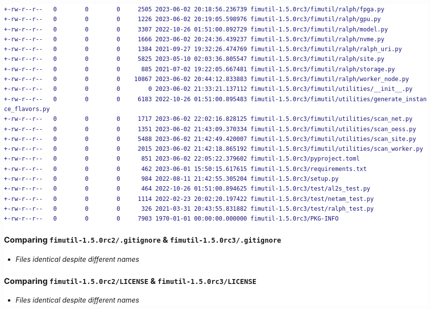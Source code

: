 ```diff
+-rw-r--r--   0        0        0     2505 2023-06-02 20:18:56.236739 fimutil-1.5.0rc3/fimutil/ralph/fpga.py
+-rw-r--r--   0        0        0     1226 2023-06-02 20:19:05.598976 fimutil-1.5.0rc3/fimutil/ralph/gpu.py
+-rw-r--r--   0        0        0     3307 2022-10-26 01:51:00.892729 fimutil-1.5.0rc3/fimutil/ralph/model.py
+-rw-r--r--   0        0        0     1666 2023-06-02 20:24:36.439237 fimutil-1.5.0rc3/fimutil/ralph/nvme.py
+-rw-r--r--   0        0        0     1384 2021-09-27 19:32:26.474769 fimutil-1.5.0rc3/fimutil/ralph/ralph_uri.py
+-rw-r--r--   0        0        0     5825 2023-05-10 02:03:36.805547 fimutil-1.5.0rc3/fimutil/ralph/site.py
+-rw-r--r--   0        0        0      885 2021-07-02 19:22:05.667481 fimutil-1.5.0rc3/fimutil/ralph/storage.py
+-rw-r--r--   0        0        0    10867 2023-06-02 20:44:12.833883 fimutil-1.5.0rc3/fimutil/ralph/worker_node.py
+-rw-r--r--   0        0        0        0 2023-06-02 21:33:21.137112 fimutil-1.5.0rc3/fimutil/utilities/__init__.py
+-rw-r--r--   0        0        0     6183 2022-10-26 01:51:00.895483 fimutil-1.5.0rc3/fimutil/utilities/generate_instance_flavors.py
+-rw-r--r--   0        0        0     1717 2023-06-02 22:02:16.828125 fimutil-1.5.0rc3/fimutil/utilities/scan_net.py
+-rw-r--r--   0        0        0     1351 2023-06-02 21:43:09.370334 fimutil-1.5.0rc3/fimutil/utilities/scan_oess.py
+-rw-r--r--   0        0        0     5488 2023-06-02 21:42:49.420007 fimutil-1.5.0rc3/fimutil/utilities/scan_site.py
+-rw-r--r--   0        0        0     2015 2023-06-02 21:42:18.865192 fimutil-1.5.0rc3/fimutil/utilities/scan_worker.py
+-rw-r--r--   0        0        0      851 2023-06-02 22:05:22.379602 fimutil-1.5.0rc3/pyproject.toml
+-rw-r--r--   0        0        0      462 2023-06-01 15:50:15.617615 fimutil-1.5.0rc3/requirements.txt
+-rw-r--r--   0        0        0      984 2022-08-11 21:42:55.305204 fimutil-1.5.0rc3/setup.py
+-rw-r--r--   0        0        0      464 2022-10-26 01:51:00.894625 fimutil-1.5.0rc3/test/al2s_test.py
+-rw-r--r--   0        0        0     1114 2022-02-23 20:02:20.197422 fimutil-1.5.0rc3/test/netam_test.py
+-rw-r--r--   0        0        0      326 2021-03-31 20:43:55.831882 fimutil-1.5.0rc3/test/ralph_test.py
+-rw-r--r--   0        0        0     7903 1970-01-01 00:00:00.000000 fimutil-1.5.0rc3/PKG-INFO
```

### Comparing `fimutil-1.5.0rc2/.gitignore` & `fimutil-1.5.0rc3/.gitignore`

 * *Files identical despite different names*

### Comparing `fimutil-1.5.0rc2/LICENSE` & `fimutil-1.5.0rc3/LICENSE`

 * *Files identical despite different names*
